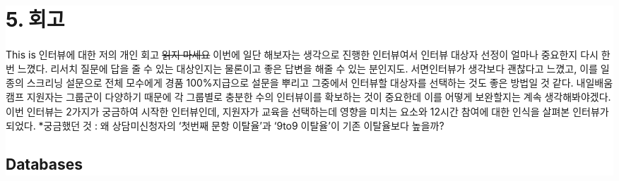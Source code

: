# 5. 회고
This is 인터뷰에 대한 저의 개인 회고 ~~읽지 마세요~~
이번에 일단 해보자는 생각으로 진행한 인터뷰여서 인터뷰 대상자 선정이 얼마나 중요한지 다시 한번 느꼈다. 리서치 질문에 답을 줄 수 있는 대상인지는 물론이고 좋은 답변을 해줄 수 있는 분인지도.
서면인터뷰가 생각보다 괜찮다고 느꼈고, 이를 일종의 스크리닝 설문으로 전체 모수에게 경품 100%지급으로 설문을 뿌리고 그중에서 인터뷰할 대상자를 선택하는 것도 좋은 방법일 것 같다.
내일배움캠프 지원자는 그룹군이 다양하기 때문에 각 그룹별로 충분한 수의 인터뷰이를 확보하는 것이 중요한데 이를 어떻게 보완할지는 계속 생각해봐야겠다.
이번 인터뷰는 2가지가 궁금하여 시작한 인터뷰인데, 지원자가 교육을 선택하는데 영향을 미치는 요소와 12시간 참여에 대한 인식을 살펴본 인터뷰가 되었다.
*궁금했던 것 : 왜 상담미신청자의 ‘첫번째 문항 이탈율’과 ‘9to9 이탈율’이 기존 이탈율보다 높을까?

## Databases
